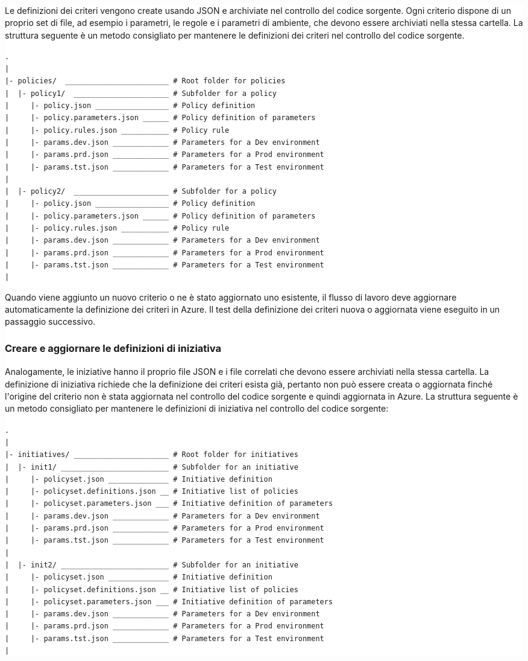 Le definizioni dei criteri vengono create usando JSON e archiviate nel controllo del codice sorgente. Ogni criterio dispone di un proprio set di file, ad esempio i parametri, le regole e i parametri di ambiente, che devono essere archiviati nella stessa cartella. La struttura seguente è un metodo consigliato per mantenere le definizioni dei criteri nel controllo del codice sorgente.

```text
.
|
|- policies/  ________________________ # Root folder for policies
|  |- policy1/  ______________________ # Subfolder for a policy
|     |- policy.json _________________ # Policy definition
|     |- policy.parameters.json ______ # Policy definition of parameters
|     |- policy.rules.json ___________ # Policy rule
|     |- params.dev.json _____________ # Parameters for a Dev environment
|     |- params.prd.json _____________ # Parameters for a Prod environment
|     |- params.tst.json _____________ # Parameters for a Test environment
|
|  |- policy2/  ______________________ # Subfolder for a policy
|     |- policy.json _________________ # Policy definition
|     |- policy.parameters.json ______ # Policy definition of parameters
|     |- policy.rules.json ___________ # Policy rule
|     |- params.dev.json _____________ # Parameters for a Dev environment
|     |- params.prd.json _____________ # Parameters for a Prod environment
|     |- params.tst.json _____________ # Parameters for a Test environment
|
```

Quando viene aggiunto un nuovo criterio o ne è stato aggiornato uno esistente, il flusso di lavoro deve aggiornare automaticamente la definizione dei criteri in Azure. Il test della definizione dei criteri nuova o aggiornata viene eseguito in un passaggio successivo.

### <a name="create-and-update-initiative-definitions"></a>Creare e aggiornare le definizioni di iniziativa

Analogamente, le iniziative hanno il proprio file JSON e i file correlati che devono essere archiviati nella stessa cartella. La definizione di iniziativa richiede che la definizione dei criteri esista già, pertanto non può essere creata o aggiornata finché l'origine del criterio non è stata aggiornata nel controllo del codice sorgente e quindi aggiornata in Azure. La struttura seguente è un metodo consigliato per mantenere le definizioni di iniziativa nel controllo del codice sorgente:

```text
.
|
|- initiatives/ ______________________ # Root folder for initiatives
|  |- init1/ _________________________ # Subfolder for an initiative
|     |- policyset.json ______________ # Initiative definition
|     |- policyset.definitions.json __ # Initiative list of policies
|     |- policyset.parameters.json ___ # Initiative definition of parameters
|     |- params.dev.json _____________ # Parameters for a Dev environment
|     |- params.prd.json _____________ # Parameters for a Prod environment
|     |- params.tst.json _____________ # Parameters for a Test environment
|
|  |- init2/ _________________________ # Subfolder for an initiative
|     |- policyset.json ______________ # Initiative definition
|     |- policyset.definitions.json __ # Initiative list of policies
|     |- policyset.parameters.json ___ # Initiative definition of parameters
|     |- params.dev.json _____________ # Parameters for a Dev environment
|     |- params.prd.json _____________ # Parameters for a Prod environment
|     |- params.tst.json _____________ # Parameters for a Test environment
|
```
